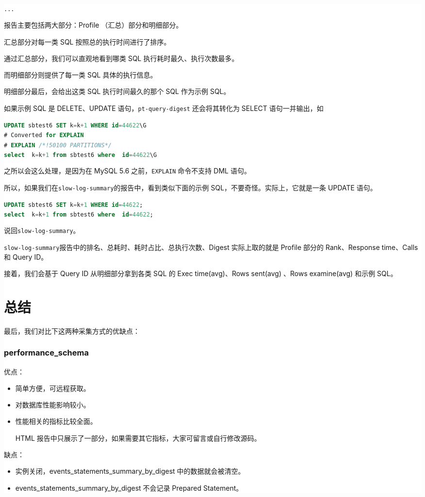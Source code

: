 ```bash
...
```

报告主要包括两大部分：Profile （汇总）部分和明细部分。

汇总部分对每一类 SQL 按照总的执行时间进行了排序。

通过汇总部分，我们可以直观地看到哪类 SQL 执行耗时最久、执行次数最多。

而明细部分则提供了每一类 SQL 具体的执行信息。

明细部分最后，会给出这类 SQL 执行时间最久的那个 SQL 作为示例 SQL。

如果示例 SQL 是 DELETE、UPDATE 语句，`pt-query-digest` 还会将其转化为 SELECT 语句一并输出，如

```sql
UPDATE sbtest6 SET k=k+1 WHERE id=44622\G
# Converted for EXPLAIN
# EXPLAIN /*!50100 PARTITIONS*/
select  k=k+1 from sbtest6 where  id=44622\G
```

之所以会这么处理，是因为在 MySQL 5.6 之前，`EXPLAIN` 命令不支持 DML 语句。

所以，如果我们在`slow-log-summary`的报告中，看到类似下面的示例 SQL，不要奇怪。实际上，它就是一条 UPDATE 语句。

```sql
UPDATE sbtest6 SET k=k+1 WHERE id=44622;
select  k=k+1 from sbtest6 where  id=44622;
```

说回`slow-log-summary`。

`slow-log-summary`报告中的排名、总耗时、耗时占比、总执行次数、Digest 实际上取的就是 Profile 部分的 Rank、Response time、Calls 和 Query ID。

接着，我们会基于 Query ID 从明细部分拿到各类 SQL 的 Exec time(avg)、Rows sent(avg) 、Rows examine(avg) 和示例 SQL。

# 总结

最后，我们对比下这两种采集方式的优缺点：

### performance_schema

优点：

- 简单方便，可远程获取。

- 对数据库性能影响较小。

- 性能相关的指标比较全面。

  HTML 报告中只展示了一部分，如果需要其它指标，大家可留言或自行修改源码。

缺点：

- 实例关闭，events_statements_summary_by_digest 中的数据就会被清空。

- events_statements_summary_by_digest 不会记录 Prepared Statement。

